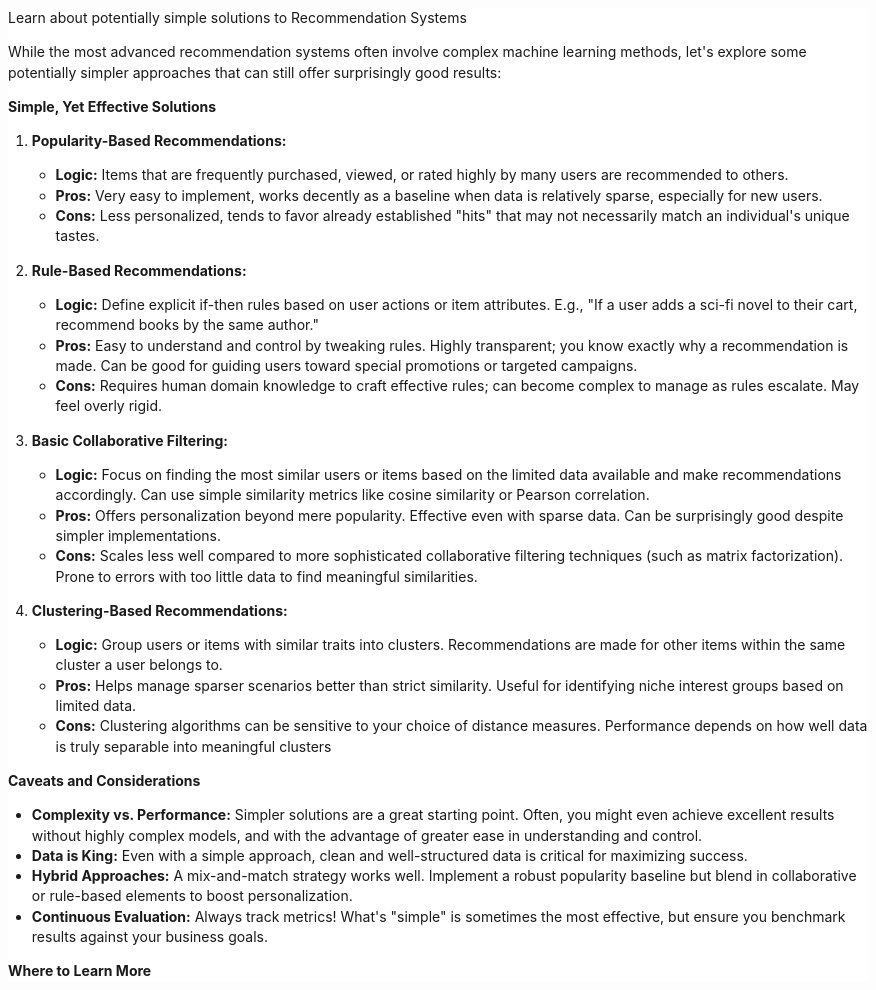 
Learn about potentially simple solutions to Recommendation Systems

While the most advanced recommendation systems often involve complex machine learning methods, let's explore some potentially simpler approaches that can still offer surprisingly good results:

**Simple, Yet Effective Solutions**

1. **Popularity-Based Recommendations:**
   * **Logic:** Items that are frequently purchased, viewed, or rated highly by many users are recommended to others.
   * **Pros:**  Very easy to implement, works decently as a baseline when data is relatively sparse, especially for new users.
   * **Cons:** Less personalized, tends to favor already established "hits" that may not necessarily match an individual's unique tastes.

2. **Rule-Based Recommendations:**
   * **Logic:** Define explicit if-then rules based on user actions or item attributes. E.g., "If a user adds a sci-fi novel to their cart, recommend books by the same author." 
   * **Pros:** Easy to understand and control by tweaking rules. Highly transparent; you know exactly why a recommendation is made. Can be good for guiding users toward special promotions or targeted campaigns.
   * **Cons:** Requires human domain knowledge to craft effective rules; can become complex to manage as rules escalate. May feel overly rigid.

3. **Basic Collaborative Filtering:**
   * **Logic:** Focus on finding the most similar users or items based on the limited data available and make recommendations accordingly.  Can use simple similarity metrics like cosine similarity or Pearson correlation.
   * **Pros:** Offers personalization beyond mere popularity. Effective even with sparse data. Can be surprisingly good despite simpler implementations.
   * **Cons:** Scales less well compared to more sophisticated collaborative filtering techniques (such as matrix factorization). Prone to errors with too little data to find meaningful similarities.

4. **Clustering-Based Recommendations:**
   * **Logic:** Group users or items with similar traits into clusters. Recommendations are made for other items within the same cluster a user belongs to.
   * **Pros:** Helps manage sparser scenarios better than strict similarity. Useful for identifying niche interest groups based on limited data. 
   * **Cons:** Clustering algorithms can be sensitive to your choice of distance measures. Performance depends on how well data is truly separable into meaningful clusters

**Caveats and Considerations**

* **Complexity vs. Performance:** Simpler solutions are a great starting point. Often, you might even achieve excellent results without highly complex models, and with the advantage of greater ease in understanding and control.
* **Data is King:** Even with a simple approach, clean and well-structured data is critical for maximizing success.
* **Hybrid Approaches:** A mix-and-match strategy works well. Implement a robust popularity baseline but blend in collaborative or rule-based elements to boost personalization.
* **Continuous Evaluation:** Always track metrics! What's "simple" is sometimes the most effective, but ensure you benchmark results against your business goals.

**Where to Learn More**
